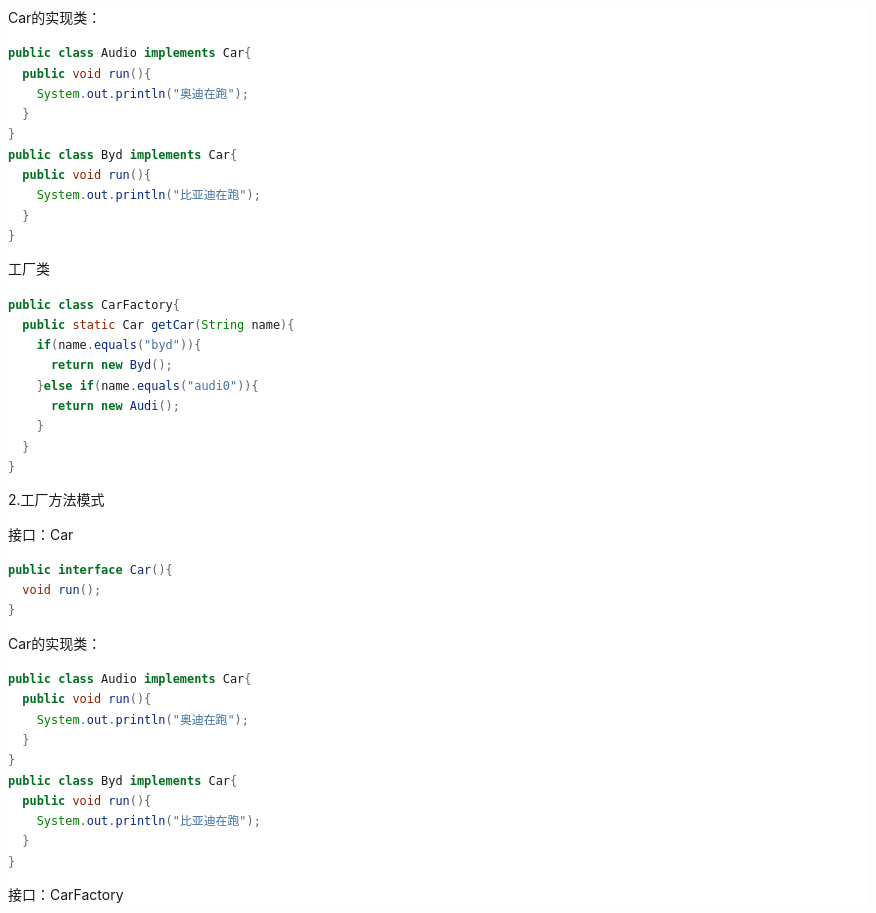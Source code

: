 Car的实现类：

```java
public class Audio implements Car{
  public void run(){
    System.out.println("奥迪在跑");
  }
}
public class Byd implements Car{
  public void run(){
    System.out.println("比亚迪在跑");
  }
}
```

工厂类

```java
public class CarFactory{
  public static Car getCar(String name){
    if(name.equals("byd")){
      return new Byd();
    }else if(name.equals("audi0")){
      return new Audi();
    }
  }
}

```



2.工厂方法模式

接口：Car

```java
public interface Car(){
  void run();
}
```

Car的实现类：

```java
public class Audio implements Car{
  public void run(){
    System.out.println("奥迪在跑");
  }
}
public class Byd implements Car{
  public void run(){
    System.out.println("比亚迪在跑");
  }
}
```

接口：CarFactory
